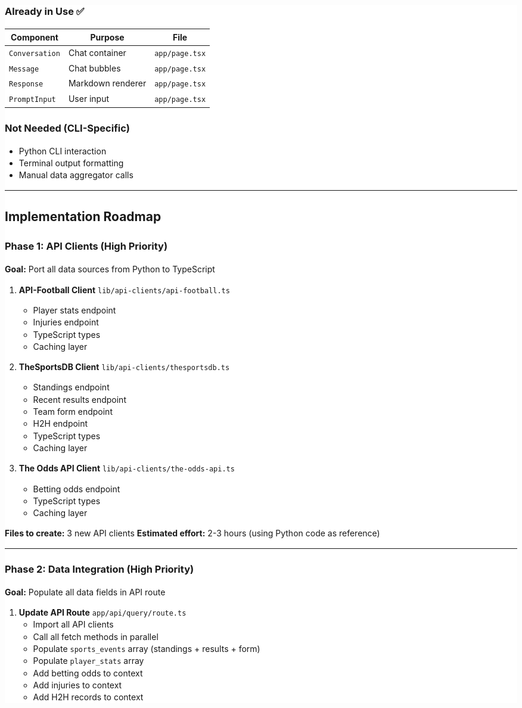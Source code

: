 ### Already in Use ✅
| Component | Purpose | File |
|-----------|---------|------|
| `Conversation` | Chat container | `app/page.tsx` |
| `Message` | Chat bubbles | `app/page.tsx` |
| `Response` | Markdown renderer | `app/page.tsx` |
| `PromptInput` | User input | `app/page.tsx` |

### Not Needed (CLI-Specific)
- Python CLI interaction
- Terminal output formatting
- Manual data aggregator calls

---

## Implementation Roadmap

### Phase 1: API Clients (High Priority)
**Goal:** Port all data sources from Python to TypeScript

1. **API-Football Client** `lib/api-clients/api-football.ts`
   - Player stats endpoint
   - Injuries endpoint
   - TypeScript types
   - Caching layer

2. **TheSportsDB Client** `lib/api-clients/thesportsdb.ts`
   - Standings endpoint
   - Recent results endpoint
   - Team form endpoint
   - H2H endpoint
   - TypeScript types
   - Caching layer

3. **The Odds API Client** `lib/api-clients/the-odds-api.ts`
   - Betting odds endpoint
   - TypeScript types
   - Caching layer

**Files to create:** 3 new API clients
**Estimated effort:** 2-3 hours (using Python code as reference)

---

### Phase 2: Data Integration (High Priority)
**Goal:** Populate all data fields in API route

1. **Update API Route** `app/api/query/route.ts`
   - Import all API clients
   - Call all fetch methods in parallel
   - Populate `sports_events` array (standings + results + form)
   - Populate `player_stats` array
   - Add betting odds to context
   - Add injuries to context
   - Add H2H records to context
